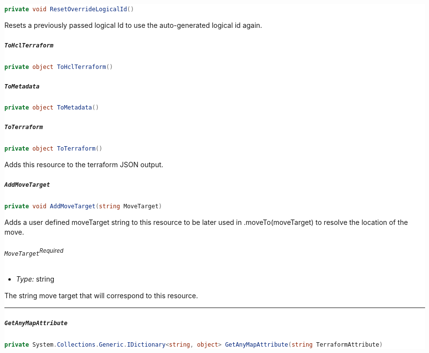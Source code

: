 ```csharp
private void ResetOverrideLogicalId()
```

Resets a previously passed logical Id to use the auto-generated logical id again.

##### `ToHclTerraform` <a name="ToHclTerraform" id="@cdktf/provider-hcp.vaultRadarSourceGithubEnterprise.VaultRadarSourceGithubEnterprise.toHclTerraform"></a>

```csharp
private object ToHclTerraform()
```

##### `ToMetadata` <a name="ToMetadata" id="@cdktf/provider-hcp.vaultRadarSourceGithubEnterprise.VaultRadarSourceGithubEnterprise.toMetadata"></a>

```csharp
private object ToMetadata()
```

##### `ToTerraform` <a name="ToTerraform" id="@cdktf/provider-hcp.vaultRadarSourceGithubEnterprise.VaultRadarSourceGithubEnterprise.toTerraform"></a>

```csharp
private object ToTerraform()
```

Adds this resource to the terraform JSON output.

##### `AddMoveTarget` <a name="AddMoveTarget" id="@cdktf/provider-hcp.vaultRadarSourceGithubEnterprise.VaultRadarSourceGithubEnterprise.addMoveTarget"></a>

```csharp
private void AddMoveTarget(string MoveTarget)
```

Adds a user defined moveTarget string to this resource to be later used in .moveTo(moveTarget) to resolve the location of the move.

###### `MoveTarget`<sup>Required</sup> <a name="MoveTarget" id="@cdktf/provider-hcp.vaultRadarSourceGithubEnterprise.VaultRadarSourceGithubEnterprise.addMoveTarget.parameter.moveTarget"></a>

- *Type:* string

The string move target that will correspond to this resource.

---

##### `GetAnyMapAttribute` <a name="GetAnyMapAttribute" id="@cdktf/provider-hcp.vaultRadarSourceGithubEnterprise.VaultRadarSourceGithubEnterprise.getAnyMapAttribute"></a>

```csharp
private System.Collections.Generic.IDictionary<string, object> GetAnyMapAttribute(string TerraformAttribute)
```
